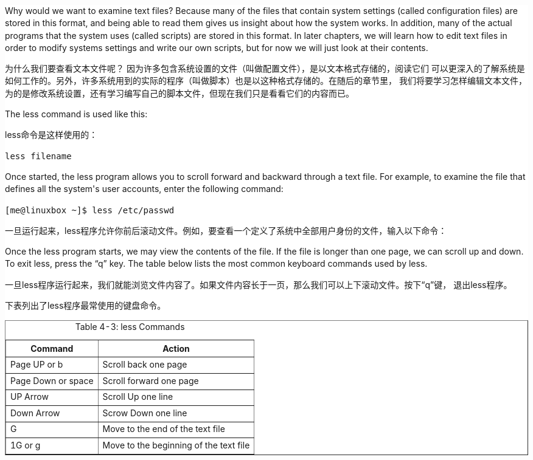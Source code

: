 Why would we want to examine text files? Because many of the files that contain system
settings (called configuration files) are stored in this format, and being able to read them
gives us insight about how the system works. In addition, many of the actual programs
that the system uses (called scripts) are stored in this format. In later chapters, we will
learn how to edit text files in order to modify systems settings and write our own scripts,
but for now we will just look at their contents.

为什么我们要查看文本文件呢？ 因为许多包含系统设置的文件（叫做配置文件），是以文本格式存储的，阅读它们
可以更深入的了解系统是如何工作的。另外，许多系统用到的实际的程序（叫做脚本）也是以这种格式存储的。在随后的章节里，
我们将要学习怎样编辑文本文件，为的是修改系统设置，还有学习编写自己的脚本文件，但现在我们只是看看它们的内容而已。

The less command is used like this:

less命令是这样使用的：

<div class="code"><pre>
<tt>less filename</tt>
</pre></div>

Once started, the less program allows you to scroll forward and backward through a
text file. For example, to examine the file that defines all the system's user accounts,
enter the following command:

<div class="code"><pre>
<tt>[me@linuxbox ~]$ less /etc/passwd</tt>
</pre></div>

一旦运行起来，less程序允许你前后滚动文件。例如，要查看一个定义了系统中全部用户身份的文件，输入以下命令：

Once the less program starts, we may view the contents of the file. If the file is longer
than one page, we can scroll up and down. To exit less, press the “q” key.
The table below lists the most common keyboard commands used by less.

一旦less程序运行起来，我们就能浏览文件内容了。如果文件内容长于一页，那么我们可以上下滚动文件。按下“q”键，
退出less程序。

下表列出了less程序最常使用的键盘命令。

<p>
<table class="multi" cellpadding="10" border="1" width="%100">
<caption class="cap">Table 4-3: less Commands</caption>
<tr>
<th class="title">Command</th>
<th class="title">Action</th>
</tr>
<tr>
<td valign="top">Page UP or b</td>
<td valign="top">Scroll back one page</td>
</tr>
<tr>
<td valign="top">Page Down or space</td>
<td valign="top">Scroll forward one page</td>
</tr>
<tr>
<td valign="top">UP Arrow</td>
<td valign="top">Scroll Up one line</td>
</tr>
<tr>
<td valign="top">Down Arrow</td>
<td valign="top">Scrow Down one line</td>
</tr>
<tr>
<td valign="top">G</td>
<td valign="top">Move to the end of the text file</td>
</tr>
<tr>
<td valign="top">1G or g</td>
<td valign="top">Move to the beginning of the text file</td>